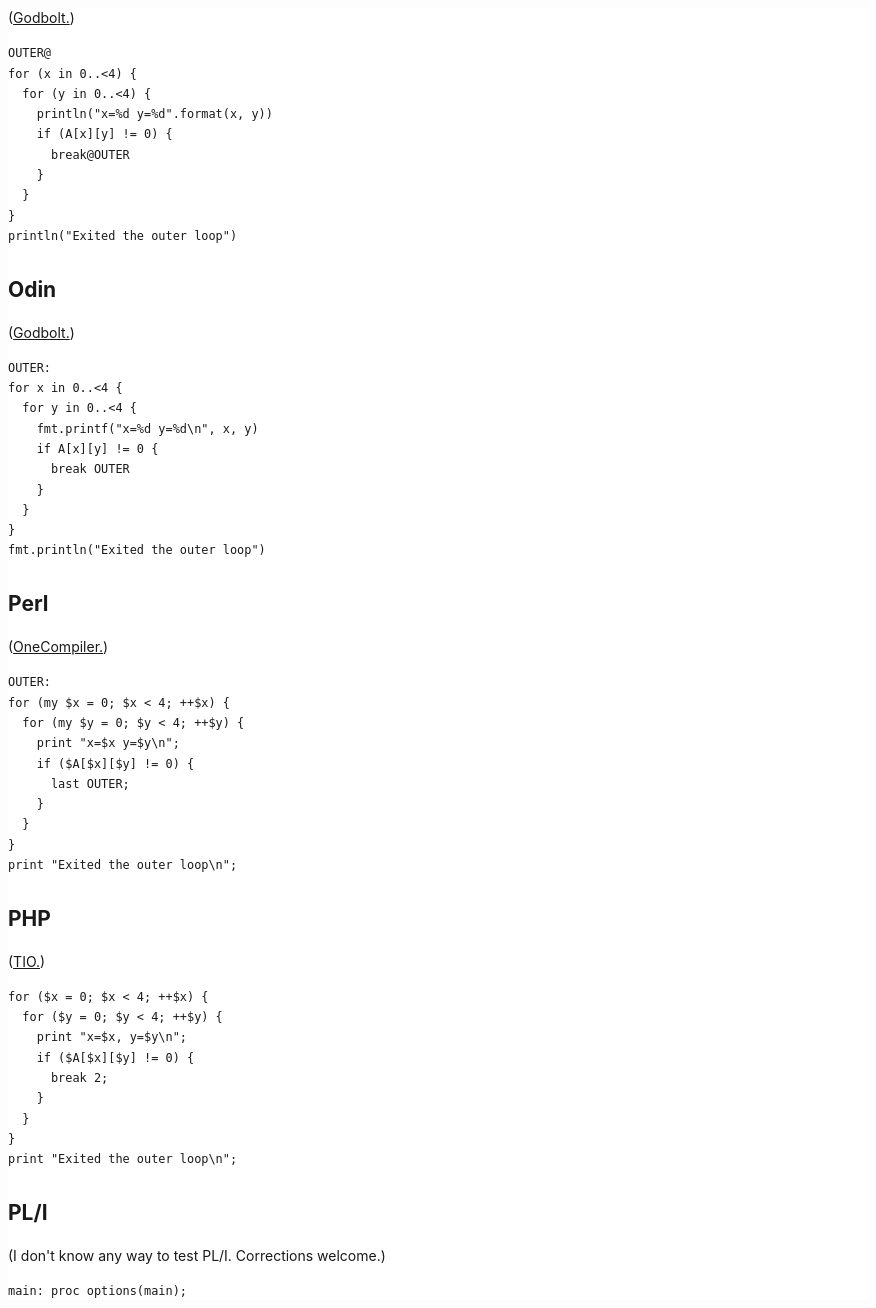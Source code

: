 
([Godbolt.](https://godbolt.org/z/Ybzavcrnb))

    OUTER@
    for (x in 0..<4) {
      for (y in 0..<4) {
        println("x=%d y=%d".format(x, y))
        if (A[x][y] != 0) {
          break@OUTER
        }
      }
    }
    println("Exited the outer loop")

## Odin

([Godbolt.](https://godbolt.org/z/69KEYMMd9))

    OUTER:
    for x in 0..<4 {
      for y in 0..<4 {
        fmt.printf("x=%d y=%d\n", x, y)
        if A[x][y] != 0 {
          break OUTER
        }
      }
    }
    fmt.println("Exited the outer loop")

## Perl

([OneCompiler.](https://onecompiler.com/perl/433mg7fv7))

    OUTER:
    for (my $x = 0; $x < 4; ++$x) {
      for (my $y = 0; $y < 4; ++$y) {
        print "x=$x y=$y\n";
        if ($A[$x][$y] != 0) {
          last OUTER;
        }
      }
    }
    print "Exited the outer loop\n";

## PHP

([TIO.](https://tio.run/##fYxBDoIwEEX3c4ov6QICCzTuKhIWngJZYCyBaGjT1KSN4ey1ArrTTCYzmTf/qV55fyhVr4hYhQKt1q2LCeuSZ3Ml2d/L9udPwok6qREzG@Q5R5gH7DnSlNkEzxBZsFux@2K3YEDpYTSIbMFsBlcwdx4jPpOhC8mqZrapmWuwCYpPCLho0d6wWz4nevdEq@tkByOuML2AfBihcZdSzVoqj96/AA))

    for ($x = 0; $x < 4; ++$x) {
      for ($y = 0; $y < 4; ++$y) {
        print "x=$x, y=$y\n";
        if ($A[$x][$y] != 0) {
          break 2;
        }
      }
    }
    print "Exited the outer loop\n";

## PL/I

(I don't know any way to test PL/I. Corrections welcome.)

    main: proc options(main);